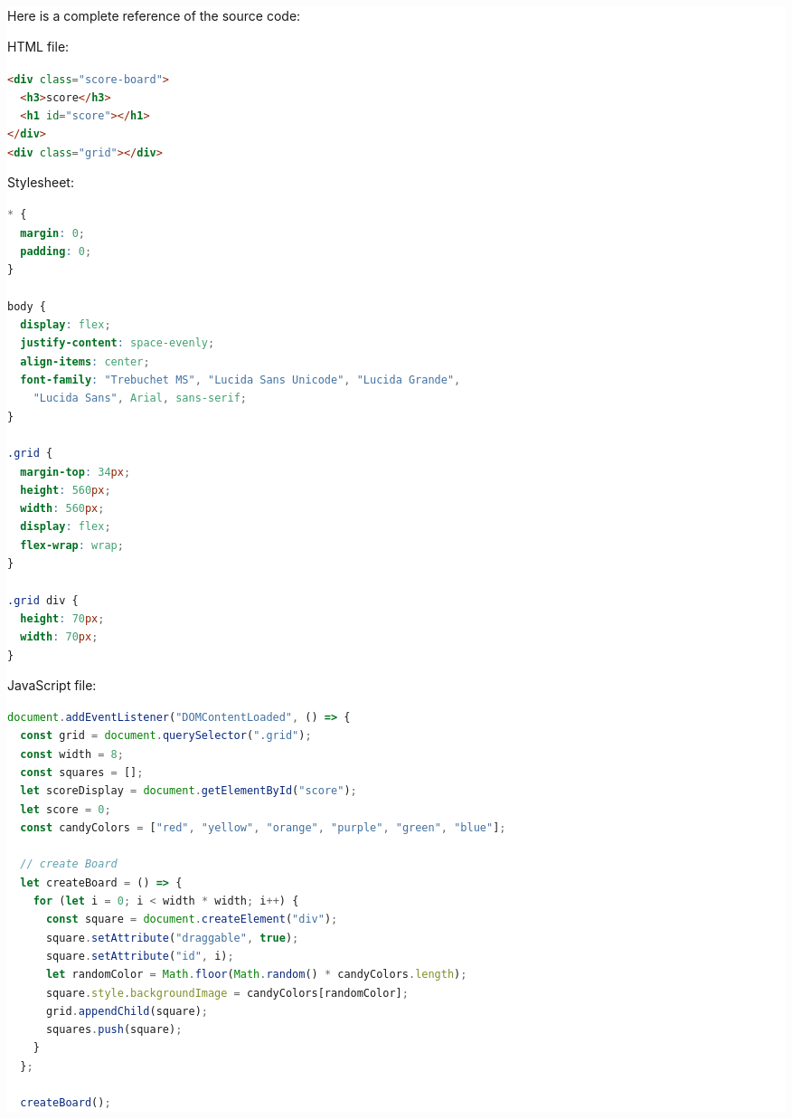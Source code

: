 Here is a complete reference of the source code:

HTML file:

```html
<div class="score-board">
  <h3>score</h3>
  <h1 id="score"></h1>
</div>
<div class="grid"></div>
```

Stylesheet:

```css
* {
  margin: 0;
  padding: 0;
}

body {
  display: flex;
  justify-content: space-evenly;
  align-items: center;
  font-family: "Trebuchet MS", "Lucida Sans Unicode", "Lucida Grande",
    "Lucida Sans", Arial, sans-serif;
}

.grid {
  margin-top: 34px;
  height: 560px;
  width: 560px;
  display: flex;
  flex-wrap: wrap;
}

.grid div {
  height: 70px;
  width: 70px;
}
```

JavaScript file:

```javascript
document.addEventListener("DOMContentLoaded", () => {
  const grid = document.querySelector(".grid");
  const width = 8;
  const squares = [];
  let scoreDisplay = document.getElementById("score");
  let score = 0;
  const candyColors = ["red", "yellow", "orange", "purple", "green", "blue"];

  // create Board
  let createBoard = () => {
    for (let i = 0; i < width * width; i++) {
      const square = document.createElement("div");
      square.setAttribute("draggable", true);
      square.setAttribute("id", i);
      let randomColor = Math.floor(Math.random() * candyColors.length);
      square.style.backgroundImage = candyColors[randomColor];
      grid.appendChild(square);
      squares.push(square);
    }
  };

  createBoard();
```
